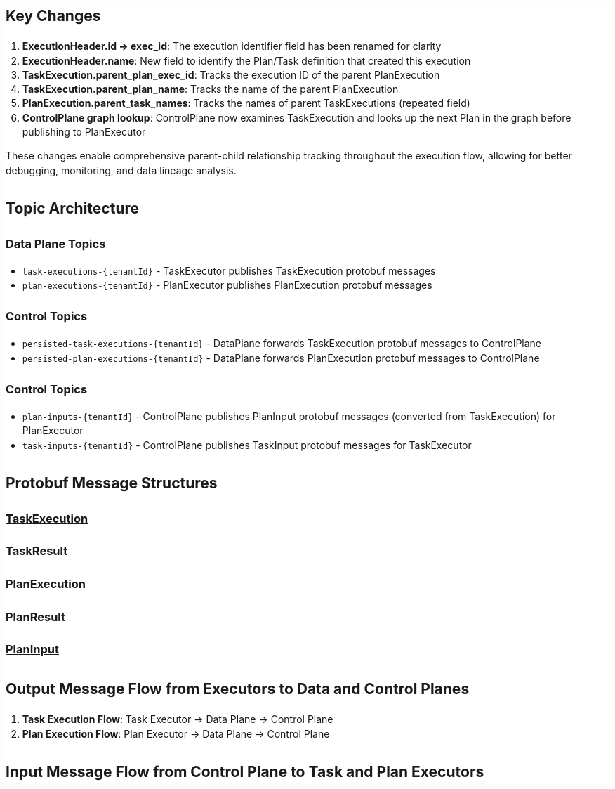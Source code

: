 ## Key Changes

1. **ExecutionHeader.id → exec_id**: The execution identifier field has been renamed for clarity
2. **ExecutionHeader.name**: New field to identify the Plan/Task definition that created this execution
3. **TaskExecution.parent_plan_exec_id**: Tracks the execution ID of the parent PlanExecution
4. **TaskExecution.parent_plan_name**: Tracks the name of the parent PlanExecution
5. **PlanExecution.parent_task_names**: Tracks the names of parent TaskExecutions (repeated field)
6. **ControlPlane graph lookup**: ControlPlane now examines TaskExecution and looks up the next Plan in the graph before publishing to PlanExecutor

These changes enable comprehensive parent-child relationship tracking throughout the execution flow, allowing for better debugging, monitoring, and data lineage analysis.

## Topic Architecture

### Data Plane Topics
- `task-executions-{tenantId}` - TaskExecutor publishes TaskExecution protobuf messages
- `plan-executions-{tenantId}` - PlanExecutor publishes PlanExecution protobuf messages

### Control Topics
- `persisted-task-executions-{tenantId}` - DataPlane forwards TaskExecution protobuf messages to ControlPlane
- `persisted-plan-executions-{tenantId}` - DataPlane forwards PlanExecution protobuf messages to ControlPlane

### Control Topics
- `plan-inputs-{tenantId}` - ControlPlane publishes PlanInput protobuf messages (converted from TaskExecution) for PlanExecutor
- `task-inputs-{tenantId}` - ControlPlane publishes TaskInput protobuf messages for TaskExecutor

## Protobuf Message Structures

### [TaskExecution](../protos/task.proto#L30-L42)
### [TaskResult](../protos/task.proto#L9-L30)
### [PlanExecution](../protos/plan.proto#L27-L42)
### [PlanResult](../protos/plan.proto#L9-L27)
### [PlanInput](../protos/plan.proto#L44-L52)

## Output Message Flow from Executors to Data and Control Planes

1. **Task Execution Flow**: Task Executor → Data Plane → Control Plane
2. **Plan Execution Flow**: Plan Executor → Data Plane → Control Plane

## Input Message Flow from Control Plane to Task and Plan Executors
